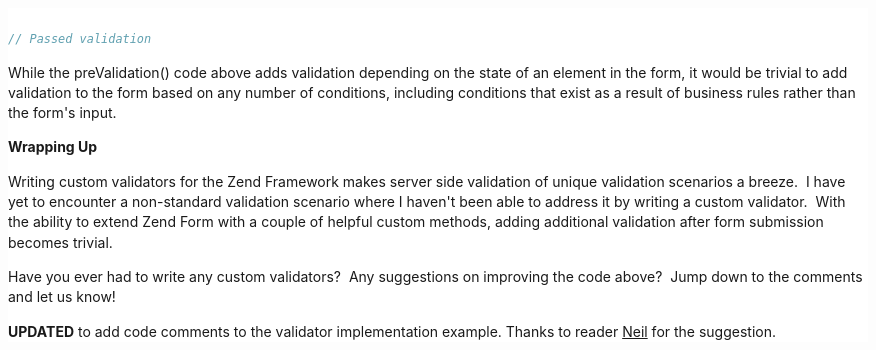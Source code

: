 ```php

// Passed validation
``` 

While the preValidation() code above adds validation depending on the state of an element in the form, it would be trivial to add validation to the form based on any number of conditions, including conditions that exist as a result of business rules rather than the form's input.

**Wrapping Up**

Writing custom validators for the Zend Framework makes server side validation of unique validation scenarios a breeze.  I have yet to encounter a non-standard validation scenario where I haven't been able to address it by writing a custom validator.  With the ability to extend Zend Form with a couple of helpful custom methods, adding additional validation after form submission becomes trivial.

Have you ever had to write any custom validators?  Any suggestions on improving the code above?  Jump down to the comments and let us know!

**UPDATED** to add code comments to the validator implementation example.  Thanks to reader [Neil](http://www.11outof10.com/) for the suggestion.
